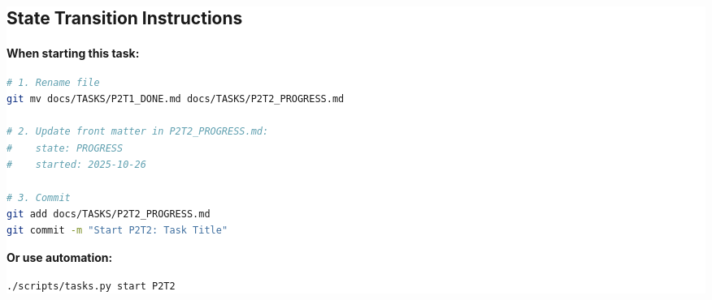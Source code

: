 
## State Transition Instructions

**When starting this task:**

```bash
# 1. Rename file
git mv docs/TASKS/P2T1_DONE.md docs/TASKS/P2T2_PROGRESS.md

# 2. Update front matter in P2T2_PROGRESS.md:
#    state: PROGRESS
#    started: 2025-10-26

# 3. Commit
git add docs/TASKS/P2T2_PROGRESS.md
git commit -m "Start P2T2: Task Title"
```

**Or use automation:**
```bash
./scripts/tasks.py start P2T2
```
